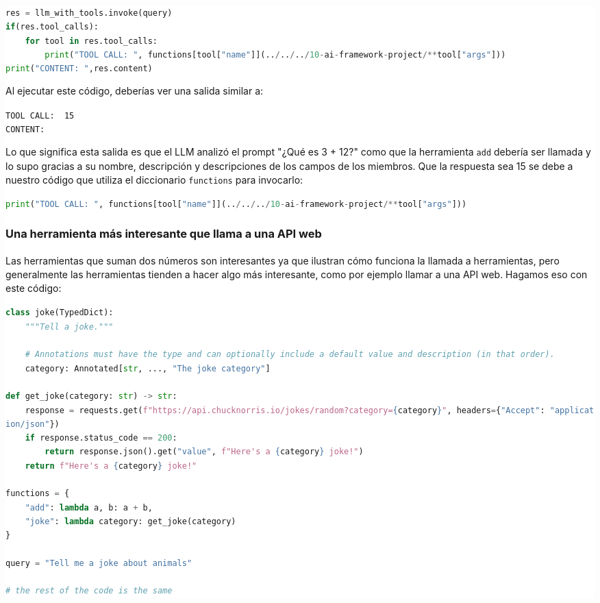 ```python
res = llm_with_tools.invoke(query)
if(res.tool_calls):
    for tool in res.tool_calls:
        print("TOOL CALL: ", functions[tool["name"]](../../../10-ai-framework-project/**tool["args"]))
print("CONTENT: ",res.content)
```

Al ejecutar este código, deberías ver una salida similar a:

```text
TOOL CALL:  15
CONTENT: 
```

Lo que significa esta salida es que el LLM analizó el prompt "¿Qué es 3 + 12?" como que la herramienta `add` debería ser llamada y lo supo gracias a su nombre, descripción y descripciones de los campos de los miembros. Que la respuesta sea 15 se debe a nuestro código que utiliza el diccionario `functions` para invocarlo:

```python
print("TOOL CALL: ", functions[tool["name"]](../../../10-ai-framework-project/**tool["args"]))
```

### Una herramienta más interesante que llama a una API web

Las herramientas que suman dos números son interesantes ya que ilustran cómo funciona la llamada a herramientas, pero generalmente las herramientas tienden a hacer algo más interesante, como por ejemplo llamar a una API web. Hagamos eso con este código:

```python
class joke(TypedDict):
    """Tell a joke."""

    # Annotations must have the type and can optionally include a default value and description (in that order).
    category: Annotated[str, ..., "The joke category"]

def get_joke(category: str) -> str:
    response = requests.get(f"https://api.chucknorris.io/jokes/random?category={category}", headers={"Accept": "application/json"})
    if response.status_code == 200:
        return response.json().get("value", f"Here's a {category} joke!")
    return f"Here's a {category} joke!"

functions = {
    "add": lambda a, b: a + b,
    "joke": lambda category: get_joke(category)
}

query = "Tell me a joke about animals"

# the rest of the code is the same
```
